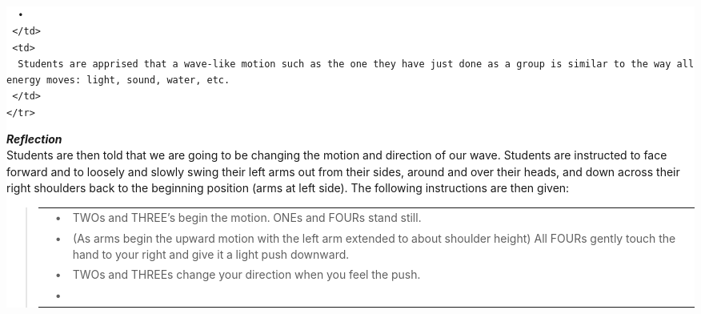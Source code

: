       •
     </td>
     <td>
      Students are apprised that a wave-like motion such as the one they have just done as a group is similar to the way all energy moves: light, sound, water, etc.
     </td>
    </tr>
   </table>
  </dl>
 </blockquote>
 <p>
  <b>
   <i>
    Reflection
   </i>
  </b>
  <br/>
  Students are then told that we are going to be changing the motion and direction of our wave. Students are instructed to face forward and to loosely and slowly swing their left arms out from their sides, around and over their heads, and down across their right shoulders back to the beginning position (arms at left side). The following instructions are then given:
 </p>
<blockquote>
  <dl>
   <table border="0">
    <tr>
     <td>
     </td>
     <td>
      •
     </td>
     <td>
      TWOs and THREE’s begin the motion. ONEs and FOURs stand still.
     </td>
    </tr>
    <tr>
     <td>
     </td>
     <td>
      •
     </td>
     <td>
      (As arms begin the upward motion with the left arm extended to about shoulder height)  All FOURs gently touch the hand to your right and give it a light push downward.
     </td>
    </tr>
    <tr>
     <td>
     </td>
     <td>
      •
     </td>
     <td>
      TWOs and THREEs change your direction when you feel the push.
     </td>
    </tr>
    <tr>
     <td>
     </td>
     <td>
      •
     </td>
     <td>